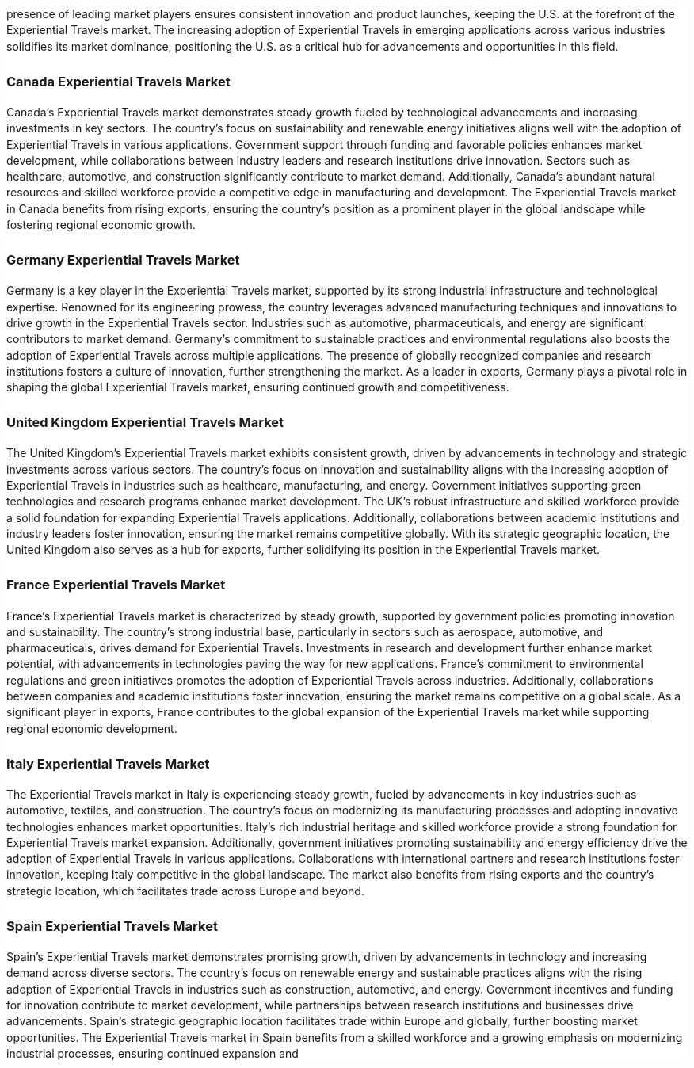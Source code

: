 presence of leading market players ensures consistent innovation and product launches, keeping the U.S. at the forefront of the Experiential Travels market. The increasing adoption of Experiential Travels in emerging applications across various industries solidifies its market dominance, positioning the U.S. as a critical hub for advancements and opportunities in this field.</p><h3>Canada Experiential Travels Market</h3><p>Canada&rsquo;s Experiential Travels market demonstrates steady growth fueled by technological advancements and increasing investments in key sectors. The country&rsquo;s focus on sustainability and renewable energy initiatives aligns well with the adoption of Experiential Travels in various applications. Government support through funding and favorable policies enhances market development, while collaborations between industry leaders and research institutions drive innovation. Sectors such as healthcare, automotive, and construction significantly contribute to market demand. Additionally, Canada&rsquo;s abundant natural resources and skilled workforce provide a competitive edge in manufacturing and development. The Experiential Travels market in Canada benefits from rising exports, ensuring the country&rsquo;s position as a prominent player in the global landscape while fostering regional economic growth.</p><h3>Germany Experiential Travels Market</h3><p>Germany is a key player in the Experiential Travels market, supported by its strong industrial infrastructure and technological expertise. Renowned for its engineering prowess, the country leverages advanced manufacturing techniques and innovations to drive growth in the Experiential Travels sector. Industries such as automotive, pharmaceuticals, and energy are significant contributors to market demand. Germany&rsquo;s commitment to sustainable practices and environmental regulations also boosts the adoption of Experiential Travels across multiple applications. The presence of globally recognized companies and research institutions fosters a culture of innovation, further strengthening the market. As a leader in exports, Germany plays a pivotal role in shaping the global Experiential Travels market, ensuring continued growth and competitiveness.</p><h3>United Kingdom Experiential Travels Market</h3><p>The United Kingdom&rsquo;s Experiential Travels market exhibits consistent growth, driven by advancements in technology and strategic investments across various sectors. The country&rsquo;s focus on innovation and sustainability aligns with the increasing adoption of Experiential Travels in industries such as healthcare, manufacturing, and energy. Government initiatives supporting green technologies and research programs enhance market development. The UK&rsquo;s robust infrastructure and skilled workforce provide a solid foundation for expanding Experiential Travels applications. Additionally, collaborations between academic institutions and industry leaders foster innovation, ensuring the market remains competitive globally. With its strategic geographic location, the United Kingdom also serves as a hub for exports, further solidifying its position in the Experiential Travels market.</p><h3>France Experiential Travels Market</h3><p>France&rsquo;s Experiential Travels market is characterized by steady growth, supported by government policies promoting innovation and sustainability. The country&rsquo;s strong industrial base, particularly in sectors such as aerospace, automotive, and pharmaceuticals, drives demand for Experiential Travels. Investments in research and development further enhance market potential, with advancements in technologies paving the way for new applications. France&rsquo;s commitment to environmental regulations and green initiatives promotes the adoption of Experiential Travels across industries. Additionally, collaborations between companies and academic institutions foster innovation, ensuring the market remains competitive on a global scale. As a significant player in exports, France contributes to the global expansion of the Experiential Travels market while supporting regional economic development.</p><h3>Italy Experiential Travels Market</h3><p>The Experiential Travels market in Italy is experiencing steady growth, fueled by advancements in key industries such as automotive, textiles, and construction. The country&rsquo;s focus on modernizing its manufacturing processes and adopting innovative technologies enhances market opportunities. Italy&rsquo;s rich industrial heritage and skilled workforce provide a strong foundation for Experiential Travels market expansion. Additionally, government initiatives promoting sustainability and energy efficiency drive the adoption of Experiential Travels in various applications. Collaborations with international partners and research institutions foster innovation, keeping Italy competitive in the global landscape. The market also benefits from rising exports and the country&rsquo;s strategic location, which facilitates trade across Europe and beyond.</p><h3>Spain Experiential Travels Market</h3><p>Spain&rsquo;s Experiential Travels market demonstrates promising growth, driven by advancements in technology and increasing demand across diverse sectors. The country&rsquo;s focus on renewable energy and sustainable practices aligns with the rising adoption of Experiential Travels in industries such as construction, automotive, and energy. Government incentives and funding for innovation contribute to market development, while partnerships between research institutions and businesses drive advancements. Spain&rsquo;s strategic geographic location facilitates trade within Europe and globally, further boosting market opportunities. The Experiential Travels market in Spain benefits from a skilled workforce and a growing emphasis on modernizing industrial processes, ensuring continued expansion and